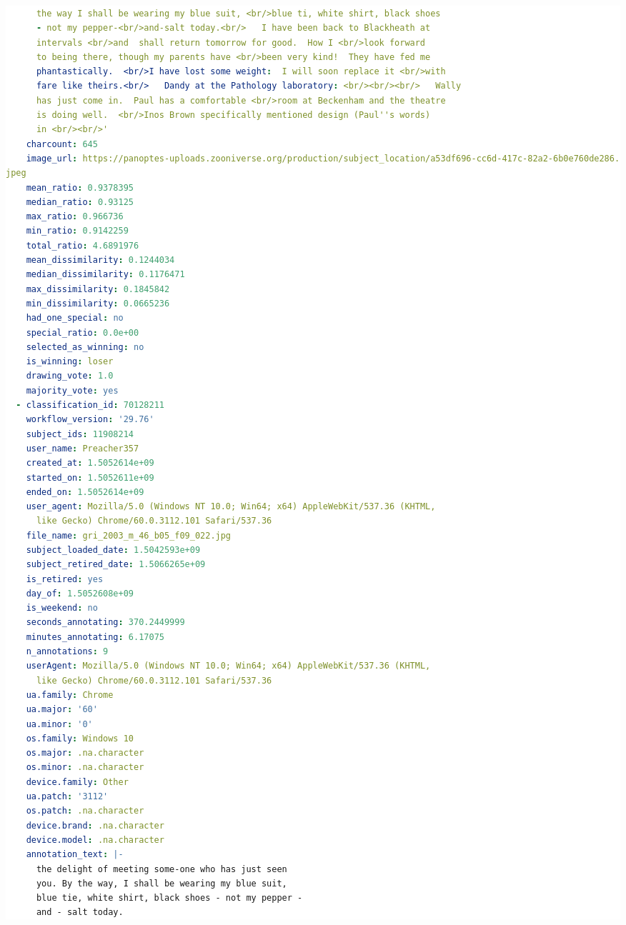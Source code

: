 ```yaml
      the way I shall be wearing my blue suit, <br/>blue ti, white shirt, black shoes
      - not my pepper-<br/>and-salt today.<br/>   I have been back to Blackheath at
      intervals <br/>and  shall return tomorrow for good.  How I <br/>look forward
      to being there, though my parents have <br/>been very kind!  They have fed me
      phantastically.  <br/>I have lost some weight:  I will soon replace it <br/>with
      fare like theirs.<br/>   Dandy at the Pathology laboratory: <br/><br/><br/>   Wally
      has just come in.  Paul has a comfortable <br/>room at Beckenham and the theatre
      is doing well.  <br/>Inos Brown specifically mentioned design (Paul''s words)
      in <br/><br/>'
    charcount: 645
    image_url: https://panoptes-uploads.zooniverse.org/production/subject_location/a53df696-cc6d-417c-82a2-6b0e760de286.jpeg
    mean_ratio: 0.9378395
    median_ratio: 0.93125
    max_ratio: 0.966736
    min_ratio: 0.9142259
    total_ratio: 4.6891976
    mean_dissimilarity: 0.1244034
    median_dissimilarity: 0.1176471
    max_dissimilarity: 0.1845842
    min_dissimilarity: 0.0665236
    had_one_special: no
    special_ratio: 0.0e+00
    selected_as_winning: no
    is_winning: loser
    drawing_vote: 1.0
    majority_vote: yes
  - classification_id: 70128211
    workflow_version: '29.76'
    subject_ids: 11908214
    user_name: Preacher357
    created_at: 1.5052614e+09
    started_on: 1.5052611e+09
    ended_on: 1.5052614e+09
    user_agent: Mozilla/5.0 (Windows NT 10.0; Win64; x64) AppleWebKit/537.36 (KHTML,
      like Gecko) Chrome/60.0.3112.101 Safari/537.36
    file_name: gri_2003_m_46_b05_f09_022.jpg
    subject_loaded_date: 1.5042593e+09
    subject_retired_date: 1.5066265e+09
    is_retired: yes
    day_of: 1.5052608e+09
    is_weekend: no
    seconds_annotating: 370.2449999
    minutes_annotating: 6.17075
    n_annotations: 9
    userAgent: Mozilla/5.0 (Windows NT 10.0; Win64; x64) AppleWebKit/537.36 (KHTML,
      like Gecko) Chrome/60.0.3112.101 Safari/537.36
    ua.family: Chrome
    ua.major: '60'
    ua.minor: '0'
    os.family: Windows 10
    os.major: .na.character
    os.minor: .na.character
    device.family: Other
    ua.patch: '3112'
    os.patch: .na.character
    device.brand: .na.character
    device.model: .na.character
    annotation_text: |-
      the delight of meeting some-one who has just seen
      you. By the way, I shall be wearing my blue suit,
      blue tie, white shirt, black shoes - not my pepper -
      and - salt today.
```